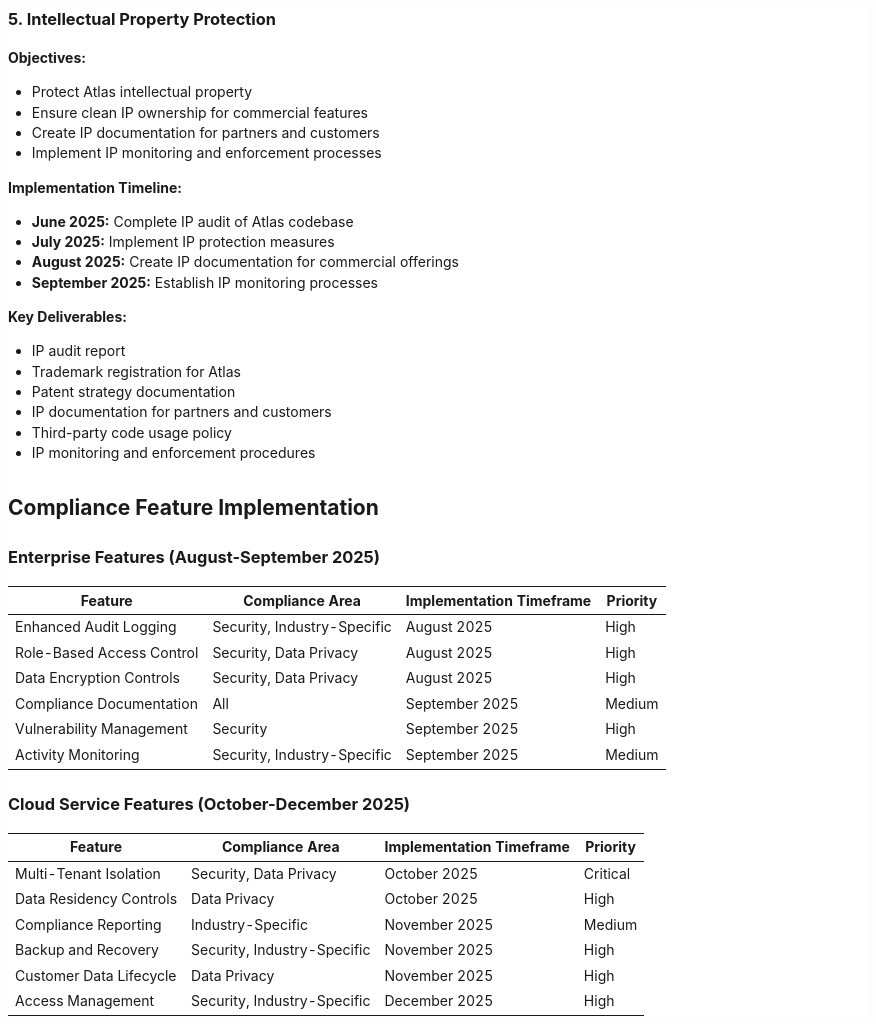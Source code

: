 ### 5. Intellectual Property Protection

**Objectives:**
- Protect Atlas intellectual property
- Ensure clean IP ownership for commercial features
- Create IP documentation for partners and customers
- Implement IP monitoring and enforcement processes

**Implementation Timeline:**
- **June 2025:** Complete IP audit of Atlas codebase
- **July 2025:** Implement IP protection measures
- **August 2025:** Create IP documentation for commercial offerings
- **September 2025:** Establish IP monitoring processes

**Key Deliverables:**
- IP audit report
- Trademark registration for Atlas
- Patent strategy documentation
- IP documentation for partners and customers
- Third-party code usage policy
- IP monitoring and enforcement procedures

## Compliance Feature Implementation

### Enterprise Features (August-September 2025)

| Feature                   | Compliance Area             | Implementation Timeframe | Priority |
| ------------------------- | --------------------------- | ------------------------ | -------- |
| Enhanced Audit Logging    | Security, Industry-Specific | August 2025              | High     |
| Role-Based Access Control | Security, Data Privacy      | August 2025              | High     |
| Data Encryption Controls  | Security, Data Privacy      | August 2025              | High     |
| Compliance Documentation  | All                         | September 2025           | Medium   |
| Vulnerability Management  | Security                    | September 2025           | High     |
| Activity Monitoring       | Security, Industry-Specific | September 2025           | Medium   |

### Cloud Service Features (October-December 2025)

| Feature                 | Compliance Area             | Implementation Timeframe | Priority |
| ----------------------- | --------------------------- | ------------------------ | -------- |
| Multi-Tenant Isolation  | Security, Data Privacy      | October 2025             | Critical |
| Data Residency Controls | Data Privacy                | October 2025             | High     |
| Compliance Reporting    | Industry-Specific           | November 2025            | Medium   |
| Backup and Recovery     | Security, Industry-Specific | November 2025            | High     |
| Customer Data Lifecycle | Data Privacy                | November 2025            | High     |
| Access Management       | Security, Industry-Specific | December 2025            | High     |
